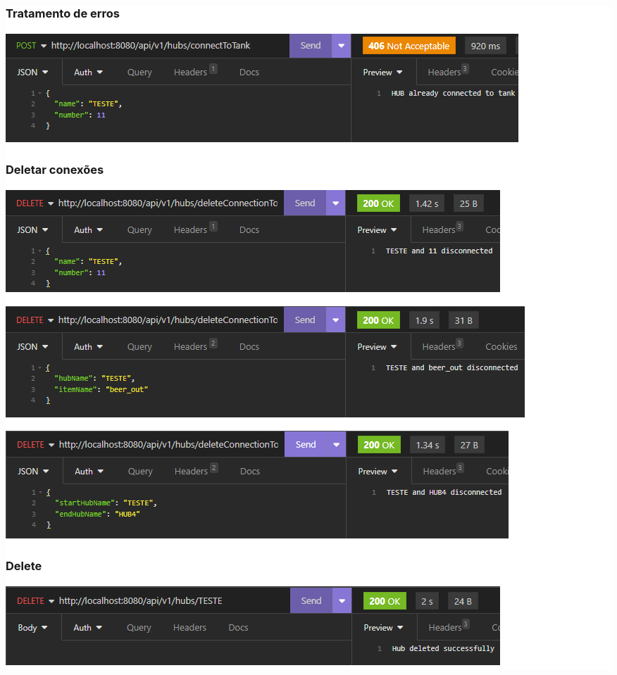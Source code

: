 ### Tratamento de erros

![Error handling](./img/errorPreventionHubs.png)

### Deletar conexões

![Disconnect hub from tank](./img/disconnectHubFromTank.png)

![Disconnect hub from item](./img/disconnectHubfromItem.png)

![Disconnect hub from hub](./img/disconnectHubFromHub.png)

### Delete

![Delete hub](./img/deleteHubs.png)
